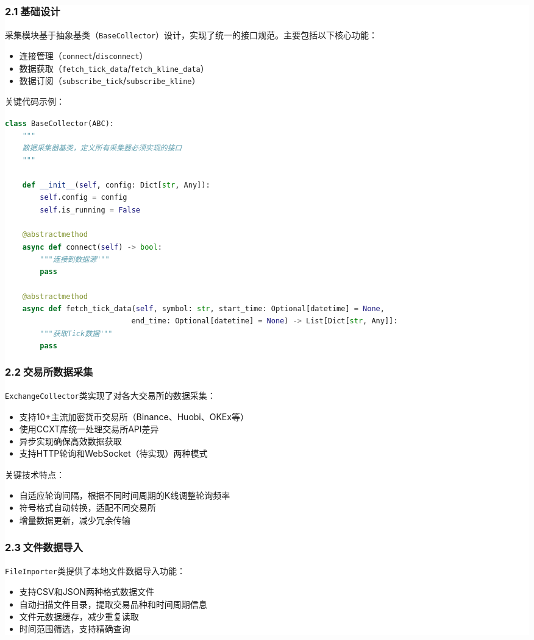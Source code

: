 ### 2.1 基础设计

采集模块基于抽象基类（`BaseCollector`）设计，实现了统一的接口规范。主要包括以下核心功能：

- 连接管理（`connect`/`disconnect`）
- 数据获取（`fetch_tick_data`/`fetch_kline_data`）
- 数据订阅（`subscribe_tick`/`subscribe_kline`）

关键代码示例：

```python
class BaseCollector(ABC):
    """
    数据采集器基类，定义所有采集器必须实现的接口
    """
    
    def __init__(self, config: Dict[str, Any]):
        self.config = config
        self.is_running = False
    
    @abstractmethod
    async def connect(self) -> bool:
        """连接到数据源"""
        pass
    
    @abstractmethod
    async def fetch_tick_data(self, symbol: str, start_time: Optional[datetime] = None, 
                             end_time: Optional[datetime] = None) -> List[Dict[str, Any]]:
        """获取Tick数据"""
        pass
```

### 2.2 交易所数据采集

`ExchangeCollector`类实现了对各大交易所的数据采集：

- 支持10+主流加密货币交易所（Binance、Huobi、OKEx等）
- 使用CCXT库统一处理交易所API差异
- 异步实现确保高效数据获取
- 支持HTTP轮询和WebSocket（待实现）两种模式

关键技术特点：

- 自适应轮询间隔，根据不同时间周期的K线调整轮询频率
- 符号格式自动转换，适配不同交易所
- 增量数据更新，减少冗余传输

### 2.3 文件数据导入

`FileImporter`类提供了本地文件数据导入功能：

- 支持CSV和JSON两种格式数据文件
- 自动扫描文件目录，提取交易品种和时间周期信息
- 文件元数据缓存，减少重复读取
- 时间范围筛选，支持精确查询
